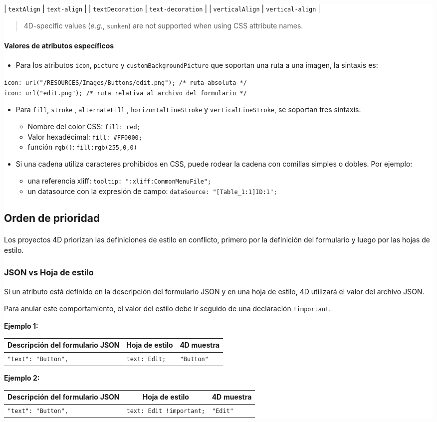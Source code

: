| `textAlign`      | `text-align`       |
| `textDecoration` | `text-decoration`  |
| `verticalAlign`  | `vertical-align`   |
> 4D-specific values (*e.g.*, `sunken`) are not supported when using CSS attribute names.


#### Valores de atributos específicos

- Para los atributos `icon`, `picture` y `customBackgroundPicture` que soportan una ruta a una imagen, la sintaxis es:

```
icon: url("/RESOURCES/Images/Buttons/edit.png"); /* ruta absoluta */
icon: url("edit.png"); /* ruta relativa al archivo del formulario */
```

- Para `fill`, `stroke` , `alternateFill` , `horizontalLineStroke` y `verticalLineStroke`, se soportan tres sintaxis:

    - Nombre del color CSS: `fill: red;`
    - Valor hexadécimal: `fill: #FF0000;`
    - función `rgb()`: `fill:rgb(255,0,0)`

- Si una cadena utiliza caracteres prohibidos en CSS, puede rodear la cadena con comillas simples o dobles. Por ejemplo:
    - una referencia xliff: `tooltip: ":xliff:CommonMenuFile";`
    - un datasource con la expresión de campo: `dataSource: "[Table_1:1]ID:1";`


## Orden de prioridad

Los proyectos 4D priorizan las definiciones de estilo en conflicto, primero por la definición del formulario y luego por las hojas de estilo.


### JSON vs Hoja de estilo

Si un atributo está definido en la descripción del formulario JSON y en una hoja de estilo, 4D utilizará el valor del archivo JSON.

Para anular este comportamiento, el valor del estilo debe ir seguido de una declaración `!important`.

**Ejemplo 1:**

| Descripción del formulario JSON | Hoja de estilo | 4D muestra |
| ------------------------------- | -------------- | ---------- |
| `"text": "Button",`             | `text: Edit;`  | `"Button"` |

**Ejemplo 2:**

| Descripción del formulario JSON | Hoja de estilo           | 4D muestra |
| ------------------------------- | ------------------------ | ---------- |
| `"text": "Button",`             | `text: Edit !important;` | `"Edit"`   |

